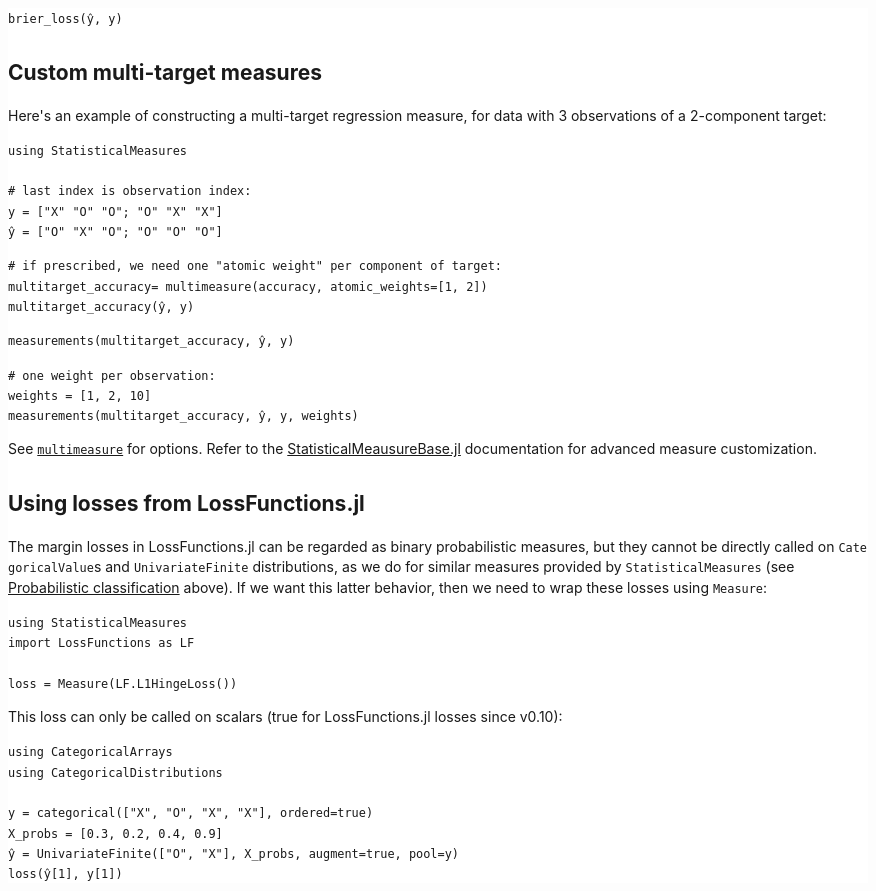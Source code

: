 ```@example 26
brier_loss(ŷ, y)
```

## Custom multi-target measures

Here's an example of constructing a multi-target regression measure, for data with 3
observations of a 2-component target:

```@example 27
using StatisticalMeasures

# last index is observation index:
y = ["X" "O" "O"; "O" "X" "X"]
ŷ = ["O" "X" "O"; "O" "O" "O"]
```

```@example 27
# if prescribed, we need one "atomic weight" per component of target:
multitarget_accuracy= multimeasure(accuracy, atomic_weights=[1, 2])
multitarget_accuracy(ŷ, y)
```

```@example 27
measurements(multitarget_accuracy, ŷ, y)
```

```@example 27
# one weight per observation:
weights = [1, 2, 10]
measurements(multitarget_accuracy, ŷ, y, weights)
```

See [`multimeasure`](@ref) for options. Refer to the
[StatisticalMeausureBase.jl](https://github.com/JuliaAI/StatisticalMeasuresBase.jl/actions)
documentation for advanced measure customization.


## Using losses from LossFunctions.jl

The margin losses in LossFunctions.jl can be regarded as binary probabilistic measures,
but they cannot be directly called on `CategoricalValue`s and `UnivariateFinite`
distributions, as we do for similar measures provided by `StatisticalMeasures` (see
[Probabilistic classification](@ref) above). If we want this latter behavior, then we need
to wrap these losses using `Measure`:

```@example 28
using StatisticalMeasures
import LossFunctions as LF

loss = Measure(LF.L1HingeLoss())
```

This loss can only be called on scalars (true for LossFunctions.jl losses since v0.10):

```@example 28
using CategoricalArrays
using CategoricalDistributions

y = categorical(["X", "O", "X", "X"], ordered=true)
X_probs = [0.3, 0.2, 0.4, 0.9]
ŷ = UnivariateFinite(["O", "X"], X_probs, augment=true, pool=y)
loss(ŷ[1], y[1])
```
